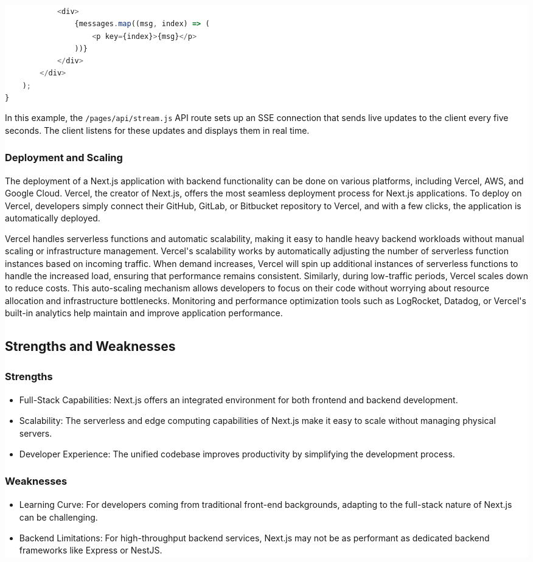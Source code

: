 ```javascript
			<div>
				{messages.map((msg, index) => (
					<p key={index}>{msg}</p>
				))}
			</div>
		</div>
	);
}
```

In this example, the `/pages/api/stream.js` API route sets up an SSE connection that sends live updates to the client every five seconds. The client listens for these updates and displays them in real time.

### Deployment and Scaling

The deployment of a Next.js application with backend functionality can be done on various platforms, including Vercel, AWS, and Google Cloud. Vercel, the creator of Next.js, offers the most seamless deployment process for Next.js applications. To deploy on Vercel, developers simply connect their GitHub, GitLab, or Bitbucket repository to Vercel, and with a few clicks, the application is automatically deployed.

Vercel handles serverless functions and automatic scalability, making it easy to handle heavy backend workloads without manual scaling or infrastructure management. Vercel's scalability works by automatically adjusting the number of serverless function instances based on incoming traffic. When demand increases, Vercel will spin up additional instances of serverless functions to handle the increased load, ensuring that performance remains consistent. Similarly, during low-traffic periods, Vercel scales down to reduce costs. This auto-scaling mechanism allows developers to focus on their code without worrying about resource allocation and infrastructure bottlenecks. Monitoring and performance optimization tools such as LogRocket, Datadog, or Vercel's built-in analytics help maintain and improve application performance.

## Strengths and Weaknesses

### Strengths

- Full-Stack Capabilities: Next.js offers an integrated environment for both frontend and backend development.

- Scalability: The serverless and edge computing capabilities of Next.js make it easy to scale without managing physical servers.

- Developer Experience: The unified codebase improves productivity by simplifying the development process.

### Weaknesses

- Learning Curve: For developers coming from traditional front-end backgrounds, adapting to the full-stack nature of Next.js can be challenging.

- Backend Limitations: For high-throughput backend services, Next.js may not be as performant as dedicated backend frameworks like Express or NestJS.
